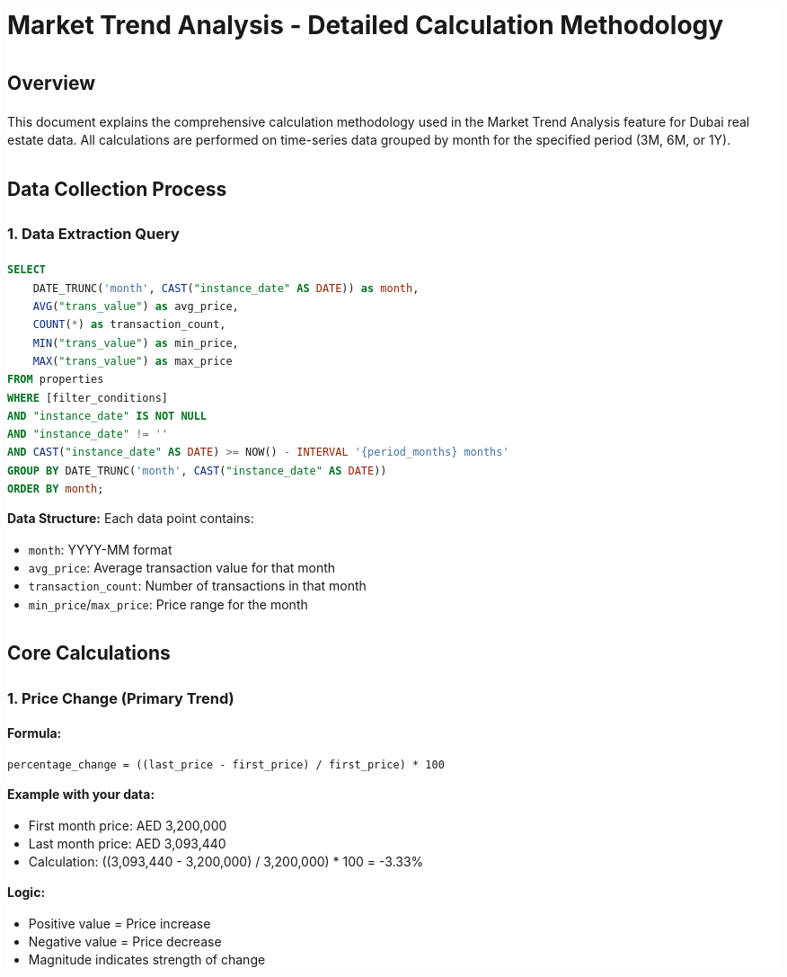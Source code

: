 # Market Trend Analysis - Detailed Calculation Methodology

## Overview
This document explains the comprehensive calculation methodology used in the Market Trend Analysis feature for Dubai real estate data. All calculations are performed on time-series data grouped by month for the specified period (3M, 6M, or 1Y).

## Data Collection Process

### 1. Data Extraction Query
```sql
SELECT 
    DATE_TRUNC('month', CAST("instance_date" AS DATE)) as month,
    AVG("trans_value") as avg_price,
    COUNT(*) as transaction_count,
    MIN("trans_value") as min_price,
    MAX("trans_value") as max_price
FROM properties
WHERE [filter_conditions]
AND "instance_date" IS NOT NULL
AND "instance_date" != ''
AND CAST("instance_date" AS DATE) >= NOW() - INTERVAL '{period_months} months'
GROUP BY DATE_TRUNC('month', CAST("instance_date" AS DATE))
ORDER BY month;
```

**Data Structure:** Each data point contains:
- `month`: YYYY-MM format
- `avg_price`: Average transaction value for that month
- `transaction_count`: Number of transactions in that month
- `min_price`/`max_price`: Price range for the month

## Core Calculations

### 1. Price Change (Primary Trend)
**Formula:**
```
percentage_change = ((last_price - first_price) / first_price) * 100
```

**Example with your data:**
- First month price: AED 3,200,000
- Last month price: AED 3,093,440
- Calculation: ((3,093,440 - 3,200,000) / 3,200,000) * 100 = -3.33%

**Logic:**
- Positive value = Price increase
- Negative value = Price decrease
- Magnitude indicates strength of change
